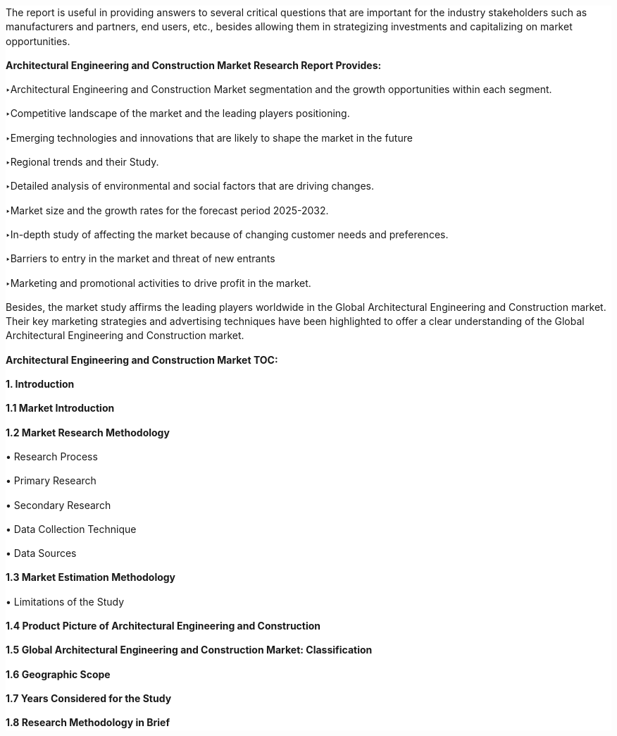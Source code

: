 The report is useful in providing answers to several critical questions that are important for the industry stakeholders such as manufacturers and partners, end users, etc., besides allowing them in strategizing investments and capitalizing on market opportunities.

<strong>Architectural Engineering and Construction Market Research Report Provides:</strong>

<strong>‣</strong>Architectural Engineering and Construction Market segmentation and the growth opportunities within each segment.

<strong>‣</strong>Competitive landscape of the market and the leading players positioning.

<strong>‣</strong>Emerging technologies and innovations that are likely to shape the market in the future

<strong>‣</strong>Regional trends and their Study.

<strong>‣</strong>Detailed analysis of environmental and social factors that are driving changes.

<strong>‣</strong>Market size and the growth rates for the forecast period 2025-2032.

<strong>‣</strong>In-depth study of affecting the market because of changing customer needs and preferences.

<strong>‣</strong>Barriers to entry in the market and threat of new entrants

<strong>‣</strong>Marketing and promotional activities to drive profit in the market.

Besides, the market study affirms the leading players worldwide in the Global Architectural Engineering and Construction market. Their key marketing strategies and advertising techniques have been highlighted to offer a clear understanding of the Global Architectural Engineering and Construction market.

<strong>Architectural Engineering and Construction Market TOC:</strong>

<strong>1. Introduction</strong>

<strong>1.1 Market Introduction</strong>

<strong>1.2 Market Research Methodology</strong>

• Research Process

• Primary Research

• Secondary Research

• Data Collection Technique

• Data Sources

<strong>1.3 Market Estimation Methodology</strong>

• Limitations of the Study

<strong>1.4 Product Picture of Architectural Engineering and Construction</strong>

<strong>1.5 Global Architectural Engineering and Construction Market: Classification</strong>

<strong>1.6 Geographic Scope</strong>

<strong>1.7 Years Considered for the Study</strong>

<strong>1.8 Research Methodology in Brief</strong>

